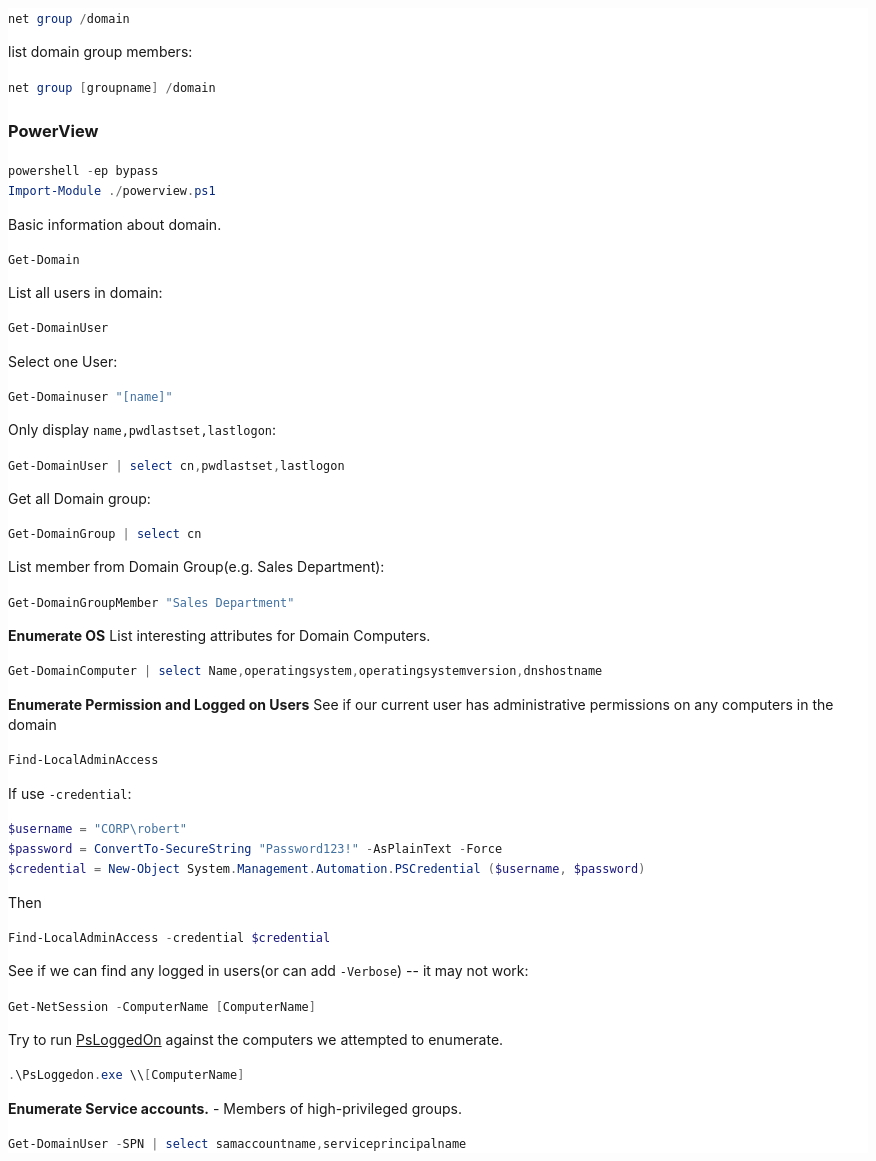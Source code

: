 ```powershell
net group /domain
```
list domain group members:
```powershell
net group [groupname] /domain
```
### PowerView
```powershell
powershell -ep bypass
Import-Module ./powerview.ps1
```
Basic information about domain.
```powershell
Get-Domain
```
List all users in domain:
```powershell
Get-DomainUser
```
Select one User:
```powershell
Get-Domainuser "[name]"
```
Only display `name,pwdlastset,lastlogon`:
```powershell
Get-DomainUser | select cn,pwdlastset,lastlogon
```
Get all Domain group:
```powershell
Get-DomainGroup | select cn
```
List member from Domain Group(e.g. Sales Department):
```powershell
Get-DomainGroupMember "Sales Department"
```
**Enumerate OS**
List interesting attributes for Domain Computers.
```powershell
Get-DomainComputer | select Name,operatingsystem,operatingsystemversion,dnshostname
```
**Enumerate Permission and Logged on Users**
See if our current user has administrative permissions on any computers in the domain
```powershell
Find-LocalAdminAccess
```
If use `-credential`:
```powershell
$username = "CORP\robert"
$password = ConvertTo-SecureString "Password123!" -AsPlainText -Force
$credential = New-Object System.Management.Automation.PSCredential ($username, $password)
```
Then
```powershell
Find-LocalAdminAccess -credential $credential
```
See if we can find any logged in users(or can add `-Verbose`) -- it may not work:
```powershell
Get-NetSession -ComputerName [ComputerName]
```
Try to run [PsLoggedOn](https://learn.microsoft.com/en-us/sysinternals/downloads/psloggedon) against the computers we attempted to enumerate.
```powershell
.\PsLoggedon.exe \\[ComputerName]
```
**Enumerate Service accounts.** - Members of high-privileged groups.
```powershell
Get-DomainUser -SPN | select samaccountname,serviceprincipalname
```